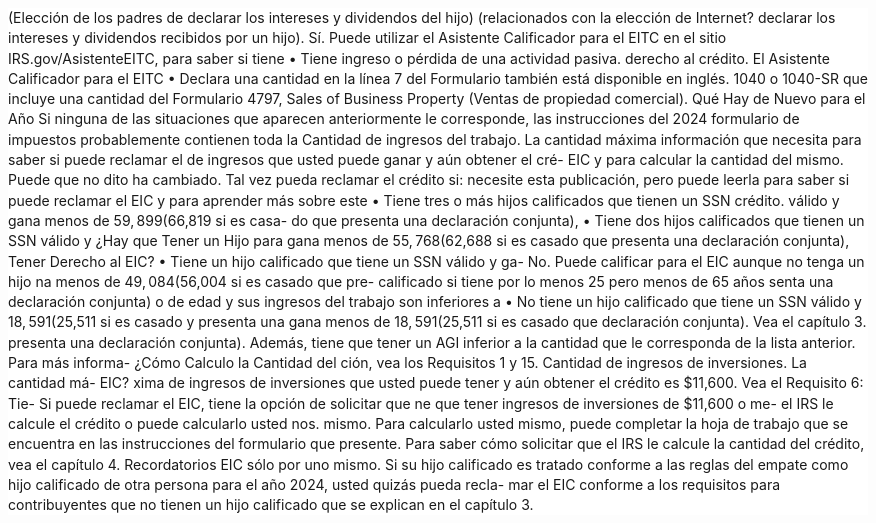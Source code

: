    (Elección de los padres de declarar los intereses y
   dividendos del hijo) (relacionados con la elección de     Internet?
   declarar los intereses y dividendos recibidos por un
   hijo).                                                    Sí. Puede utilizar el Asistente Calificador para el EITC en
                                                             el sitio IRS.gov/AsistenteEITC, para saber si tiene
 • Tiene ingreso o pérdida de una actividad pasiva.          derecho al crédito. El Asistente Calificador para el EITC
 • Declara una cantidad en la línea 7 del Formulario         también está disponible en inglés.
   1040 o 1040-SR que incluye una cantidad del
   Formulario 4797, Sales of Business Property (Ventas
   de propiedad comercial).                                  Qué Hay de Nuevo para el Año
   Si ninguna de las situaciones que aparecen
anteriormente le corresponde, las instrucciones del          2024
formulario de impuestos probablemente contienen toda la
                                                             Cantidad de ingresos del trabajo. La cantidad máxima
información que necesita para saber si puede reclamar el
                                                             de ingresos que usted puede ganar y aún obtener el cré-
EIC y para calcular la cantidad del mismo. Puede que no
                                                             dito ha cambiado. Tal vez pueda reclamar el crédito si:
necesite esta publicación, pero puede leerla para saber si
puede reclamar el EIC y para aprender más sobre este          • Tiene tres o más hijos calificados que tienen un SSN
crédito.                                                        válido y gana menos de $59,899 ($66,819 si es casa-
                                                                do que presenta una declaración conjunta),
                                                              • Tiene dos hijos calificados que tienen un SSN válido y
¿Hay que Tener un Hijo para                                     gana menos de $55,768 ($62,688 si es casado que
                                                                presenta una declaración conjunta),
Tener Derecho al EIC?                                         • Tiene un hijo calificado que tiene un SSN válido y ga-
No. Puede calificar para el EIC aunque no tenga un hijo         na menos de $49,084 ($56,004 si es casado que pre-
calificado si tiene por lo menos 25 pero menos de 65 años       senta una declaración conjunta) o
de edad y sus ingresos del trabajo son inferiores a           • No tiene un hijo calificado que tiene un SSN válido y
$18,591 ($25,511 si es casado y presenta una                    gana menos de $18,591 ($25,511 si es casado que
declaración conjunta). Vea el capítulo 3.                       presenta una declaración conjunta).
                                                                Además, tiene que tener un AGI inferior a la cantidad
                                                             que le corresponda de la lista anterior. Para más informa-
¿Cómo Calculo la Cantidad del                                ción, vea los Requisitos 1 y 15.
                                                             Cantidad de ingresos de inversiones. La cantidad má-
EIC?                                                         xima de ingresos de inversiones que usted puede tener y
                                                             aún obtener el crédito es $11,600. Vea el Requisito 6: Tie-
Si puede reclamar el EIC, tiene la opción de solicitar que   ne que tener ingresos de inversiones de $11,600 o me-
el IRS le calcule el crédito o puede calcularlo usted        nos.
mismo. Para calcularlo usted mismo, puede completar la
hoja de trabajo que se encuentra en las instrucciones del
formulario que presente. Para saber cómo solicitar que el
IRS le calcule la cantidad del crédito, vea el capítulo 4.   Recordatorios
                                                             EIC sólo por uno mismo. Si su hijo calificado es tratado
                                                             conforme a las reglas del empate como hijo calificado de
                                                             otra persona para el año 2024, usted quizás pueda recla-
                                                             mar el EIC conforme a los requisitos para contribuyentes
                                                             que no tienen un hijo calificado que se explican en el
                                                             capítulo 3.
